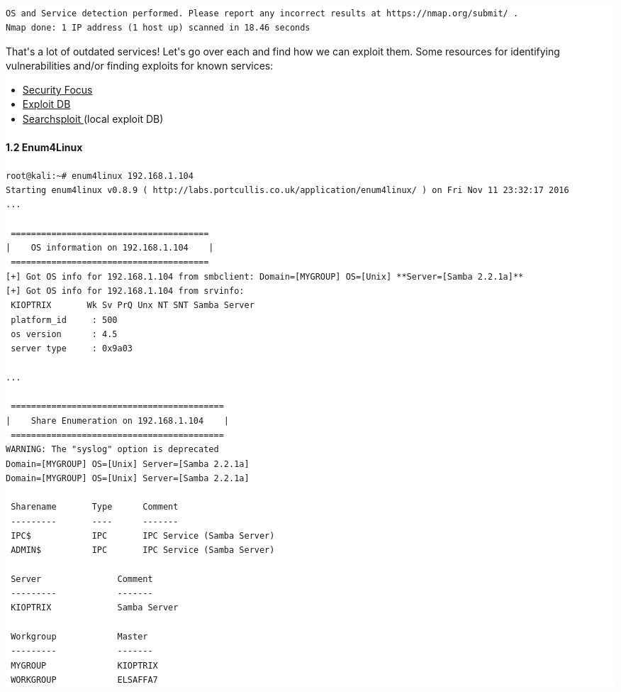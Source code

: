     OS and Service detection performed. Please report any incorrect results at https://nmap.org/submit/ .  
    Nmap done: 1 IP address (1 host up) scanned in 18.46 seconds  
    

  
That's a lot of outdated services! Let's go over each and find how we can
exploit them. Some resources for identifying vulnerabilities and/or finding
exploits for known services:  

  * [Security Focus](http://www.securityfocus.com/)
  * [Exploit DB](http://exploit-db.com/)
  * [Searchsploit ](https://www.exploit-db.com/searchsploit/)(local exploit DB) 

#### 1.2 Enum4Linux

  

    
    
    root@kali:~# enum4linux 192.168.1.104  
    Starting enum4linux v0.8.9 ( http://labs.portcullis.co.uk/application/enum4linux/ ) on Fri Nov 11 23:32:17 2016  
    ...  
      
     =======================================   
    |    OS information on 192.168.1.104    |  
     =======================================   
    [+] Got OS info for 192.168.1.104 from smbclient: Domain=[MYGROUP] OS=[Unix] **Server=[Samba 2.2.1a]**  
    [+] Got OS info for 192.168.1.104 from srvinfo:  
     KIOPTRIX       Wk Sv PrQ Unx NT SNT Samba Server  
     platform_id     : 500  
     os version      : 4.5  
     server type     : 0x9a03  
      
    ...  
       
     ==========================================   
    |    Share Enumeration on 192.168.1.104    |  
     ==========================================   
    WARNING: The "syslog" option is deprecated  
    Domain=[MYGROUP] OS=[Unix] Server=[Samba 2.2.1a]  
    Domain=[MYGROUP] OS=[Unix] Server=[Samba 2.2.1a]  
      
     Sharename       Type      Comment  
     ---------       ----      -------  
     IPC$            IPC       IPC Service (Samba Server)  
     ADMIN$          IPC       IPC Service (Samba Server)  
      
     Server               Comment  
     ---------            -------  
     KIOPTRIX             Samba Server  
      
     Workgroup            Master  
     ---------            -------  
     MYGROUP              KIOPTRIX  
     WORKGROUP            ELSAFFA7  
      
